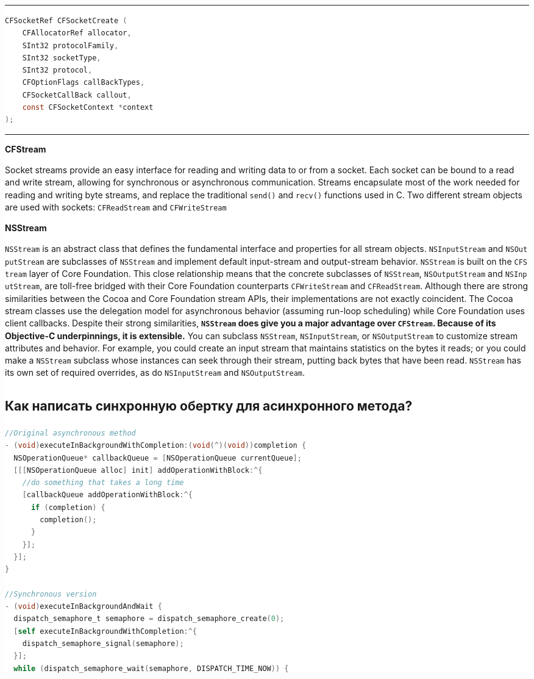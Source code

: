 ***

```c
CFSocketRef CFSocketCreate (
    CFAllocatorRef allocator,
    SInt32 protocolFamily,
    SInt32 socketType,
    SInt32 protocol,
    CFOptionFlags callBackTypes,
    CFSocketCallBack callout,
    const CFSocketContext *context
);
```

***

__CFStream__

Socket streams provide an easy interface for reading and writing data to or from a socket. Each socket can be bound to a read and write stream, allowing for synchronous or asynchronous communication. Streams encapsulate most of the work needed for reading and writing byte streams, and replace the traditional `send()` and `recv()` functions used in C. Two different stream objects are used with sockets: `CFReadStream` and `CFWriteStream`

__NSStream__

`NSStream` is an abstract class that defines the fundamental interface and properties for all stream objects. `NSInputStream` and `NSOutputStream` are subclasses of `NSStream` and implement default input-stream and output-stream behavior. `NSStream` is built on the `CFStream` layer of Core Foundation. This close relationship means that the concrete subclasses of `NSStream`, `NSOutputStream` and `NSInputStream`, are toll-free bridged with their Core Foundation counterparts `CFWriteStream` and `CFReadStream`. Although there are strong similarities between the Cocoa and Core Foundation stream APIs, their implementations are not exactly coincident. The Cocoa stream classes use the delegation model for asynchronous behavior (assuming run-loop scheduling) while Core Foundation uses client callbacks. Despite their strong similarities, __`NSStream` does give you a major advantage over `CFStream`. Because of its Objective-C underpinnings, it is extensible.__ You can subclass `NSStream`, `NSInputStream`, or `NSOutputStream` to customize stream attributes and behavior. For example, you could create an input stream that maintains statistics on the bytes it reads; or you could make a `NSStream` subclass whose instances can seek through their stream, putting back bytes that have been read. `NSStream` has its own set of required overrides, as do `NSInputStream` and `NSOutputStream`.

<a name="async-inside-sync"></a>

## Как написать синхронную обертку для асинхронного метода?

```objectivec
//Original asynchronous method
- (void)executeInBackgroundWithCompletion:(void(^)(void))completion {
  NSOperationQueue* callbackQueue = [NSOperationQueue currentQueue];
  [[[NSOperationQueue alloc] init] addOperationWithBlock:^{
    //do something that takes a long time
    [callbackQueue addOperationWithBlock:^{
      if (completion) {
        completion();
      }
    }];
  }];
}

//Synchronous version
- (void)executeInBackgroundAndWait {
  dispatch_semaphore_t semaphore = dispatch_semaphore_create(0);
  [self executeInBackgroundWithCompletion:^{
    dispatch_semaphore_signal(semaphore);
  }];
  while (dispatch_semaphore_wait(semaphore, DISPATCH_TIME_NOW)) {
```